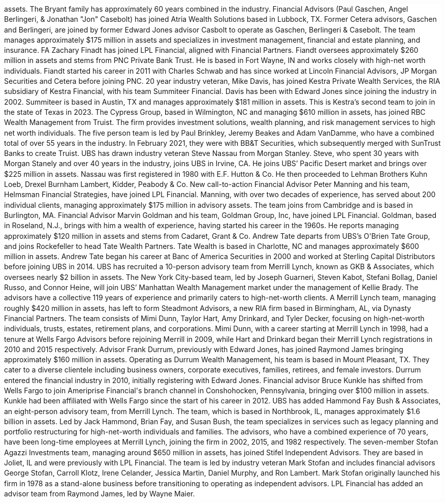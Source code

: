 assets. The Bryant family has approximately 60 years combined in the industry. Financial Advisors (Paul Gaschen, Angel Berlingeri, & Jonathan "Jon" Casebolt) has joined Atria Wealth Solutions based in Lubbock, TX. Former Cetera advisors, Gaschen and Berlingeri, are joined by former Edward Jones advisor Casbolt to operate as Gaschen, Berlingeri & Casebolt. The team manages approximately $175 million in assets and specializes in investment management, financial and estate planning, and insurance. FA Zachary Finadt has joined LPL Financial, aligned with Financial Partners. Fiandt oversees approximately $260 million in assets and stems from PNC Private Bank Trust. He is based in Fort Wayne, IN and works closely with high-net worth individuals. Fiandt started his career in 2011 with Charles Schwab and has since worked at Lincoln Financial Advisors, JP Morgan Securities and Cetera before joining PNC. 20 year industry veteran, Mike Davis, has joined Kestra Private Wealth Services, the RIA subsidiary of Kestra Financial, with his team Summiteer Financial. Davis has been with Edward Jones since joining the industry in 2002. Summiteer is based in Austin, TX and manages approximately $181 million in assets. This is Kestra’s second team to join in the state of Texas in 2023. The Cypress Group, based in Wilmington, NC and managing $610 million in assets, has joined RBC Wealth Management from Truist. The firm provides investment solutions, wealth planning, and risk management services to high net worth individuals. The five person team is led by Paul Brinkley, Jeremy Beakes and Adam VanDamme, who have a combined total of over 55 years in the industry. In February 2021, they were with BB&T Securities, which subsequently merged with SunTrust Banks to create Truist. UBS has drawn industry veteran Steve Nassau from Morgan Stanley. Steve, who spent 30 years with Morgan Stanely and over 40 years in the industry, joins UBS in Irvine, CA. He joins UBS’ Pacific Desert market and brings over $225 million in assets. Nassau was first registered in 1980 with E.F. Hutton & Co. He then proceeded to Lehman Brothers Kuhn Loeb, Drexel Burnham Lambert, Kidder, Peabody & Co. New call-to-action Financial Advisor Peter Manning and his team, Helmsman Financial Strategies, have joined LPL Financial. Manning, with over two decades of experience, has served about 200 individual clients, managing approximately $175 million in advisory assets. The team joins from Cambridge and is based in Burlington, MA. Financial Advisor Marvin Goldman and his team, Goldman Group, Inc, have joined LPL Financial. Goldman, based in Roseland, N.J., brings with him a wealth of experience, having started his career in the 1960s. He reports managing approximately $120 million in assets and stems from Cadaret, Grant & Co. Andrew Tate departs from UBS’s O'Brien Tate Group, and joins Rockefeller to head Tate Wealth Partners. Tate Wealth is based in Charlotte, NC and manages approximately $600 million in assets. Andrew Tate began his career at Banc of America Securities in 2000 and worked at Sterling Capital Distributors before joining UBS in 2014. UBS has recruited a 10-person advisory team from Merrill Lynch, known as GKB & Associates, which oversees nearly $2 billion in assets. The New York City-based team, led by Joseph Guarneri, Steven Kabot, Stefani Bollag, Daniel Russo, and Connor Heine, will join UBS’ Manhattan Wealth Management market under the management of Kellie Brady. The advisors have a collective 119 years of experience and primarily caters to high-net-worth clients. A Merrill Lynch team, managing roughly $420 million in assets, has left to form Steadmont Advisors, a new RIA firm based in Birmingham, AL, via Dynasty Financial Partners. The team consists of Mimi Dunn, Taylor Hart, Amy Drinkard, and Tyler Decker, focusing on high-net-worth individuals, trusts, estates, retirement plans, and corporations. Mimi Dunn, with a career starting at Merrill Lynch in 1998, had a tenure at Wells Fargo Advisors before rejoining Merrill in 2009, while Hart and Drinkard began their Merrill Lynch registrations in 2010 and 2015 respectively. Advisor Frank Durrum, previously with Edward Jones, has joined Raymond James bringing approximately $160 million in assets. Operating as Durrum Wealth Management, his team is based in Mount Pleasant, TX. They cater to a diverse clientele including business owners, corporate executives, families, retirees, and female investors. Durrum entered the financial industry in 2010, initially registering with Edward Jones. Financial advisor Bruce Kunkle has shifted from Wells Fargo to join Ameriprise Financial's branch channel in Conshohocken, Pennsylvania, bringing over $100 million in assets. Kunkle had been affiliated with Wells Fargo since the start of his career in 2012. UBS has added Hammond Fay Bush & Associates, an eight-person advisory team, from Merrill Lynch. The team, which is based in Northbrook, IL, manages approximately $1.6 billion in assets. Led by Jack Hammond, Brian Fay, and Susan Bush, the team specializes in services such as legacy planning and portfolio restructuring for high-net-worth individuals and families. The advisors, who have a combined experience of 70 years, have been long-time employees at Merrill Lynch, joining the firm in 2002, 2015, and 1982 respectively. The seven-member Stofan Agazzi Investments team, managing around $650 million in assets, has joined Stifel Independent Advisors. They are based in Joliet, IL and were previously with LPL Financial. The team is led by industry veteran Mark Stofan and includes financial advisors George Stofan, Carroll Klotz, Irene Celander, Jessica Martin, Daniel Murphy, and Ron Lambert. Mark Stofan originally launched his firm in 1978 as a stand-alone business before transitioning to operating as independent advisors. LPL Financial has added an advisor team from Raymond James, led by Wayne Maier.